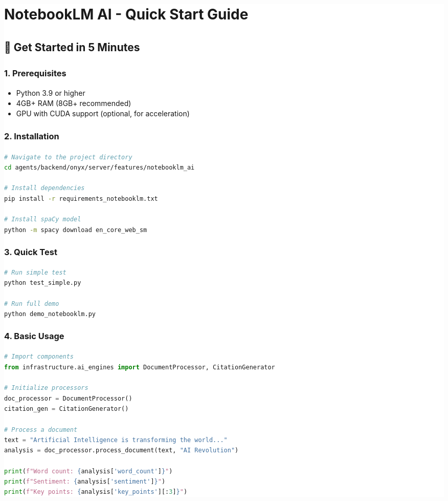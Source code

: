 # NotebookLM AI - Quick Start Guide

## 🚀 Get Started in 5 Minutes

### 1. Prerequisites
- Python 3.9 or higher
- 4GB+ RAM (8GB+ recommended)
- GPU with CUDA support (optional, for acceleration)

### 2. Installation

```bash
# Navigate to the project directory
cd agents/backend/onyx/server/features/notebooklm_ai

# Install dependencies
pip install -r requirements_notebooklm.txt

# Install spaCy model
python -m spacy download en_core_web_sm
```

### 3. Quick Test

```bash
# Run simple test
python test_simple.py

# Run full demo
python demo_notebooklm.py
```

### 4. Basic Usage

```python
# Import components
from infrastructure.ai_engines import DocumentProcessor, CitationGenerator

# Initialize processors
doc_processor = DocumentProcessor()
citation_gen = CitationGenerator()

# Process a document
text = "Artificial Intelligence is transforming the world..."
analysis = doc_processor.process_document(text, "AI Revolution")

print(f"Word count: {analysis['word_count']}")
print(f"Sentiment: {analysis['sentiment']}")
print(f"Key points: {analysis['key_points'][:3]}")
```
